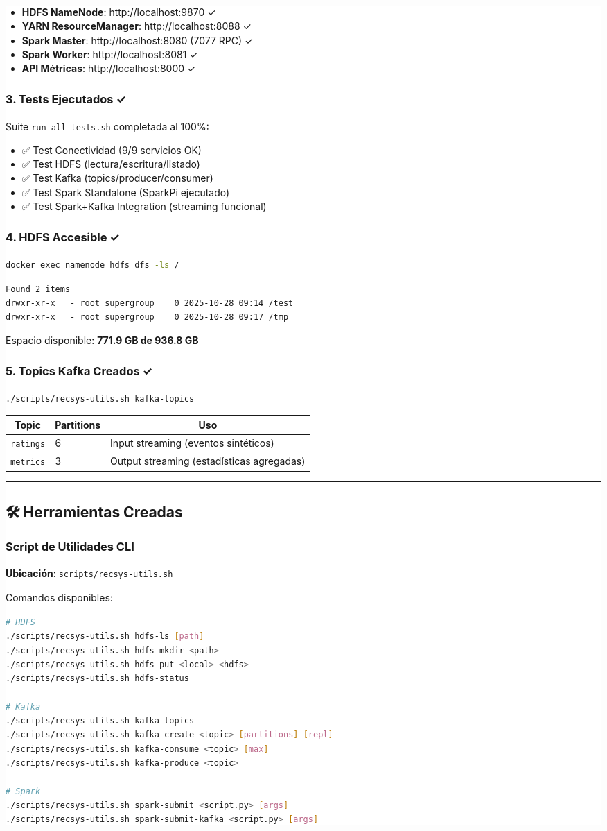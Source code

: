 - **HDFS NameNode**: http://localhost:9870 ✓
- **YARN ResourceManager**: http://localhost:8088 ✓
- **Spark Master**: http://localhost:8080 (7077 RPC) ✓
- **Spark Worker**: http://localhost:8081 ✓
- **API Métricas**: http://localhost:8000 ✓

### 3. Tests Ejecutados ✓

Suite `run-all-tests.sh` completada al 100%:

- ✅ Test Conectividad (9/9 servicios OK)
- ✅ Test HDFS (lectura/escritura/listado)
- ✅ Test Kafka (topics/producer/consumer)
- ✅ Test Spark Standalone (SparkPi ejecutado)
- ✅ Test Spark+Kafka Integration (streaming funcional)

### 4. HDFS Accesible ✓

```bash
docker exec namenode hdfs dfs -ls /
```

```
Found 2 items
drwxr-xr-x   - root supergroup    0 2025-10-28 09:14 /test
drwxr-xr-x   - root supergroup    0 2025-10-28 09:17 /tmp
```

Espacio disponible: **771.9 GB de 936.8 GB**

### 5. Topics Kafka Creados ✓

```bash
./scripts/recsys-utils.sh kafka-topics
```

| Topic | Partitions | Uso |
|-------|------------|-----|
| `ratings` | 6 | Input streaming (eventos sintéticos) |
| `metrics` | 3 | Output streaming (estadísticas agregadas) |

---

## 🛠️ Herramientas Creadas

### Script de Utilidades CLI

**Ubicación**: `scripts/recsys-utils.sh`

Comandos disponibles:

```bash
# HDFS
./scripts/recsys-utils.sh hdfs-ls [path]
./scripts/recsys-utils.sh hdfs-mkdir <path>
./scripts/recsys-utils.sh hdfs-put <local> <hdfs>
./scripts/recsys-utils.sh hdfs-status

# Kafka
./scripts/recsys-utils.sh kafka-topics
./scripts/recsys-utils.sh kafka-create <topic> [partitions] [repl]
./scripts/recsys-utils.sh kafka-consume <topic> [max]
./scripts/recsys-utils.sh kafka-produce <topic>

# Spark
./scripts/recsys-utils.sh spark-submit <script.py> [args]
./scripts/recsys-utils.sh spark-submit-kafka <script.py> [args]
```